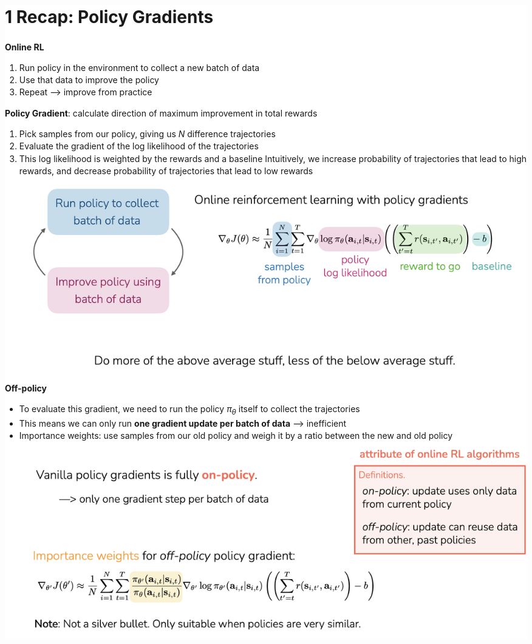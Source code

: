 
# 1 Recap: Policy Gradients
**Online RL**
1. Run policy in the environment to collect a new batch of data
2. Use that data to improve the policy
3. Repeat ⟶ improve from practice

**Policy Gradient**: calculate direction of maximum improvement in total rewards
1. Pick samples from our policy, giving us $N$ difference trajectories
2. Evaluate the gradient of the log likelihood of the trajectories
3. This log likelihood is weighted by the rewards and a baseline
Intuitively, we increase probability of trajectories that lead to high rewards, and decrease probability of trajectories that lead to low rewards
![](../../attachments/Pasted%20image%2020250416133513.png)

**Off-policy**
* To evaluate this gradient, we need to run the policy $\pi_\theta$ itself to collect the trajectories
* This means we can only run **one gradient update per batch of data** ⟶ inefficient
* Importance weights: use samples from our old policy and weigh it by a ratio between the new and old policy
![](../../attachments/Pasted%20image%2020250416134432.png)
